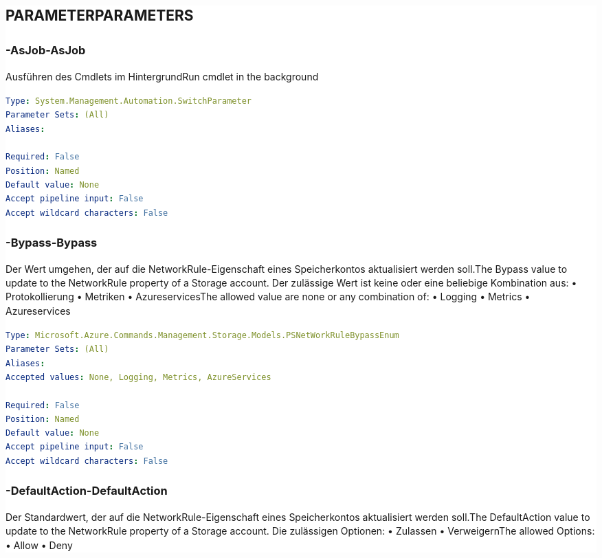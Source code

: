 ## <span data-ttu-id="940f8-114">PARAMETER</span><span class="sxs-lookup"><span data-stu-id="940f8-114">PARAMETERS</span></span>

### <span data-ttu-id="940f8-115">-AsJob</span><span class="sxs-lookup"><span data-stu-id="940f8-115">-AsJob</span></span>
<span data-ttu-id="940f8-116">Ausführen des Cmdlets im Hintergrund</span><span class="sxs-lookup"><span data-stu-id="940f8-116">Run cmdlet in the background</span></span>

```yaml
Type: System.Management.Automation.SwitchParameter
Parameter Sets: (All)
Aliases:

Required: False
Position: Named
Default value: None
Accept pipeline input: False
Accept wildcard characters: False
```

### <span data-ttu-id="940f8-117">-Bypass</span><span class="sxs-lookup"><span data-stu-id="940f8-117">-Bypass</span></span>
<span data-ttu-id="940f8-118">Der Wert umgehen, der auf die NetworkRule-Eigenschaft eines Speicherkontos aktualisiert werden soll.</span><span class="sxs-lookup"><span data-stu-id="940f8-118">The Bypass value to update to the NetworkRule property of a Storage account.</span></span>
<span data-ttu-id="940f8-119">Der zulässige Wert ist keine oder eine beliebige Kombination aus: • Protokollierung • Metriken • Azureservices</span><span class="sxs-lookup"><span data-stu-id="940f8-119">The allowed value are none or any combination of: • Logging • Metrics • Azureservices</span></span>

```yaml
Type: Microsoft.Azure.Commands.Management.Storage.Models.PSNetWorkRuleBypassEnum
Parameter Sets: (All)
Aliases:
Accepted values: None, Logging, Metrics, AzureServices

Required: False
Position: Named
Default value: None
Accept pipeline input: False
Accept wildcard characters: False
```

### <span data-ttu-id="940f8-120">-DefaultAction</span><span class="sxs-lookup"><span data-stu-id="940f8-120">-DefaultAction</span></span>
<span data-ttu-id="940f8-121">Der Standardwert, der auf die NetworkRule-Eigenschaft eines Speicherkontos aktualisiert werden soll.</span><span class="sxs-lookup"><span data-stu-id="940f8-121">The DefaultAction value to update to the NetworkRule property of a Storage account.</span></span>
<span data-ttu-id="940f8-122">Die zulässigen Optionen: • Zulassen • Verweigern</span><span class="sxs-lookup"><span data-stu-id="940f8-122">The allowed Options: • Allow • Deny</span></span>
